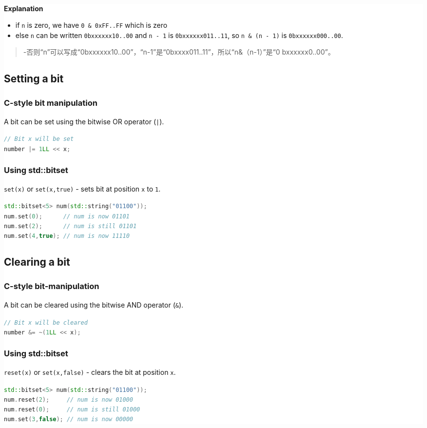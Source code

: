 **Explanation**

- if `n` is zero, we have `0 & 0xFF..FF` which is zero
- else `n` can be written `0bxxxxxx10..00` and `n - 1` is `0bxxxxxx011..11`, so `n & (n - 1)` is `0bxxxxxx000..00`.

> -否则“n”可以写成“0bxxxxxx10..00”，“n-1”是“0bxxxx011..11”，所以“n&（n-1）”是“0 bxxxxxx0..00”。

## Setting a bit

### C-style bit manipulation

A bit can be set using the bitwise OR operator (`|`).

```cpp
// Bit x will be set
number |= 1LL << x; 

```

### Using std::bitset

`set(x)` or `set(x,true)` - sets bit at position `x` to `1`.

```cpp
std::bitset<5> num(std::string("01100"));
num.set(0);      // num is now 01101
num.set(2);      // num is still 01101
num.set(4,true); // num is now 11110

```

## Clearing a bit

### C-style bit-manipulation

A bit can be cleared using the bitwise AND operator (`&`).

```cpp
// Bit x will be cleared
number &= ~(1LL << x);

```

### Using std::bitset

`reset(x)` or `set(x,false)` - clears the bit at position `x`.

```cpp
std::bitset<5> num(std::string("01100"));
num.reset(2);     // num is now 01000
num.reset(0);     // num is still 01000
num.set(3,false); // num is now 00000

```
